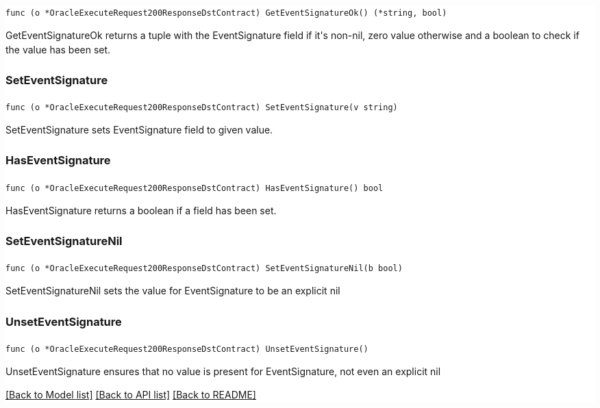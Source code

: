 `func (o *OracleExecuteRequest200ResponseDstContract) GetEventSignatureOk() (*string, bool)`

GetEventSignatureOk returns a tuple with the EventSignature field if it's non-nil, zero value otherwise
and a boolean to check if the value has been set.

### SetEventSignature

`func (o *OracleExecuteRequest200ResponseDstContract) SetEventSignature(v string)`

SetEventSignature sets EventSignature field to given value.

### HasEventSignature

`func (o *OracleExecuteRequest200ResponseDstContract) HasEventSignature() bool`

HasEventSignature returns a boolean if a field has been set.

### SetEventSignatureNil

`func (o *OracleExecuteRequest200ResponseDstContract) SetEventSignatureNil(b bool)`

 SetEventSignatureNil sets the value for EventSignature to be an explicit nil

### UnsetEventSignature
`func (o *OracleExecuteRequest200ResponseDstContract) UnsetEventSignature()`

UnsetEventSignature ensures that no value is present for EventSignature, not even an explicit nil

[[Back to Model list]](../README.md#documentation-for-models) [[Back to API list]](../README.md#documentation-for-api-endpoints) [[Back to README]](../README.md)


